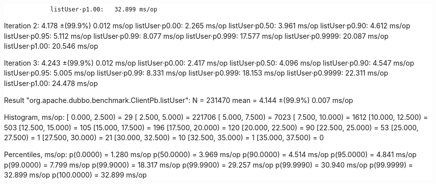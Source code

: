                  listUser·p1.00:   32.899 ms/op

Iteration   2: 4.178 ±(99.9%) 0.012 ms/op
                 listUser·p0.00:   2.265 ms/op
                 listUser·p0.50:   3.961 ms/op
                 listUser·p0.90:   4.612 ms/op
                 listUser·p0.95:   5.112 ms/op
                 listUser·p0.99:   8.077 ms/op
                 listUser·p0.999:  17.577 ms/op
                 listUser·p0.9999: 20.087 ms/op
                 listUser·p1.00:   20.546 ms/op

Iteration   3: 4.243 ±(99.9%) 0.012 ms/op
                 listUser·p0.00:   2.417 ms/op
                 listUser·p0.50:   4.096 ms/op
                 listUser·p0.90:   4.547 ms/op
                 listUser·p0.95:   5.005 ms/op
                 listUser·p0.99:   8.331 ms/op
                 listUser·p0.999:  18.153 ms/op
                 listUser·p0.9999: 22.311 ms/op
                 listUser·p1.00:   24.478 ms/op



Result "org.apache.dubbo.benchmark.ClientPb.listUser":
  N = 231470
  mean =      4.144 ±(99.9%) 0.007 ms/op

  Histogram, ms/op:
    [ 0.000,  2.500) = 29 
    [ 2.500,  5.000) = 221706 
    [ 5.000,  7.500) = 7023 
    [ 7.500, 10.000) = 1612 
    [10.000, 12.500) = 503 
    [12.500, 15.000) = 105 
    [15.000, 17.500) = 196 
    [17.500, 20.000) = 120 
    [20.000, 22.500) = 90 
    [22.500, 25.000) = 53 
    [25.000, 27.500) = 1 
    [27.500, 30.000) = 21 
    [30.000, 32.500) = 10 
    [32.500, 35.000) = 1 
    [35.000, 37.500) = 0 

  Percentiles, ms/op:
      p(0.0000) =      1.280 ms/op
     p(50.0000) =      3.969 ms/op
     p(90.0000) =      4.514 ms/op
     p(95.0000) =      4.841 ms/op
     p(99.0000) =      7.799 ms/op
     p(99.9000) =     18.317 ms/op
     p(99.9900) =     29.257 ms/op
     p(99.9990) =     30.940 ms/op
     p(99.9999) =     32.899 ms/op
    p(100.0000) =     32.899 ms/op
